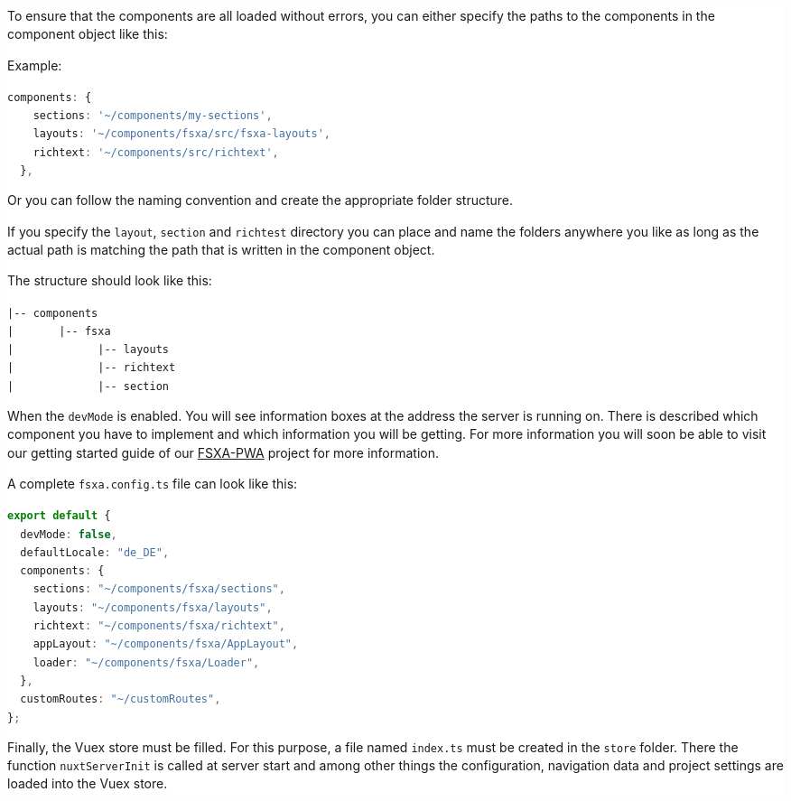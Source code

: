 To ensure that the components are all loaded without errors, you can either specify the paths to the components in the component object like this:

Example:

```typescript
components: {
    sections: '~/components/my-sections',
    layouts: '~/components/fsxa/src/fsxa-layouts',
    richtext: '~/components/src/richtext',
  },
```

Or you can follow the naming convention and create the appropriate folder structure.

If you specify the `layout`, `section` and `richtest` directory you can place and name the folders anywhere you like as long as the actual path is matching the path that is written in the component object.

The structure should look like this:

```
|-- components
|       |-- fsxa
|             |-- layouts
|             |-- richtext
|             |-- section
```

When the `devMode` is enabled. You will see information boxes at the address the server is running on.
There is described which component you have to implement and which information you will be getting.
For more information you will soon be able to visit our getting started guide of our [FSXA-PWA](https://github.com/e-Spirit/fsxa-pwa) project for more information.

A complete `fsxa.config.ts` file can look like this:

```typescript
export default {
  devMode: false,
  defaultLocale: "de_DE",
  components: {
    sections: "~/components/fsxa/sections",
    layouts: "~/components/fsxa/layouts",
    richtext: "~/components/fsxa/richtext",
    appLayout: "~/components/fsxa/AppLayout",
    loader: "~/components/fsxa/Loader",
  },
  customRoutes: "~/customRoutes",
};
```

Finally, the Vuex store must be filled.
For this purpose, a file named `index.ts` must be created in the `store` folder.
There the function `nuxtServerInit` is called at server start and among other things the configuration, navigation data and project settings are loaded into the Vuex store.
